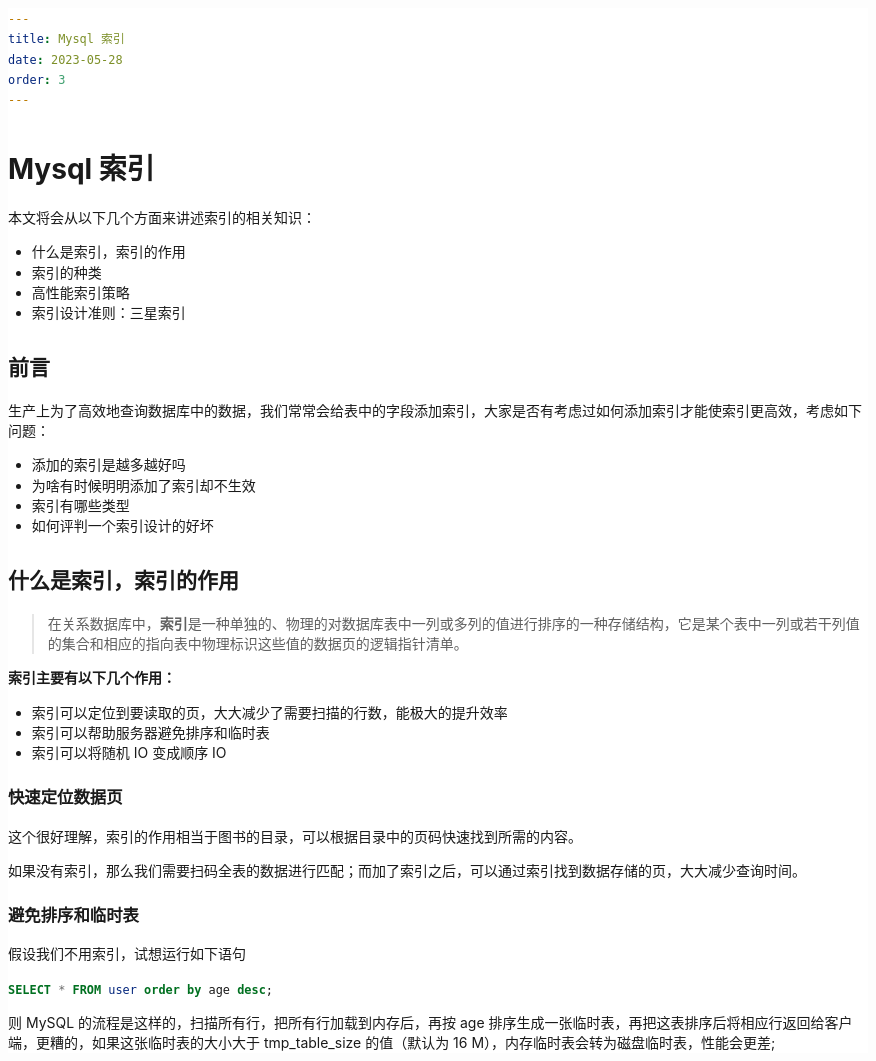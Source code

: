 ```yaml
---
title: Mysql 索引
date: 2023-05-28
order: 3
---
```


# Mysql 索引

本文将会从以下几个方面来讲述索引的相关知识：

- 什么是索引，索引的作用
- 索引的种类
- 高性能索引策略
- 索引设计准则：三星索引



## 前言

生产上为了高效地查询数据库中的数据，我们常常会给表中的字段添加索引，大家是否有考虑过如何添加索引才能使索引更高效，考虑如下问题：

- 添加的索引是越多越好吗
- 为啥有时候明明添加了索引却不生效
- 索引有哪些类型
- 如何评判一个索引设计的好坏

## 什么是索引，索引的作用

> 在关系数据库中，**索引**是一种单独的、物理的对数据库表中一列或多列的值进行排序的一种存储结构，它是某个表中一列或若干列值的集合和相应的指向表中物理标识这些值的数据页的逻辑指针清单。

**索引主要有以下几个作用：**

- 索引可以定位到要读取的页，大大减少了需要扫描的行数，能极大的提升效率
- 索引可以帮助服务器避免排序和临时表
- 索引可以将随机 IO 变成顺序 IO

### 快速定位数据页

这个很好理解，索引的作用相当于图书的目录，可以根据目录中的页码快速找到所需的内容。

如果没有索引，那么我们需要扫码全表的数据进行匹配；而加了索引之后，可以通过索引找到数据存储的页，大大减少查询时间。

### 避免排序和临时表

假设我们不用索引，试想运行如下语句

```sql
SELECT * FROM user order by age desc;
```

则 MySQL 的流程是这样的，扫描所有行，把所有行加载到内存后，再按 age 排序生成一张临时表，再把这表排序后将相应行返回给客户端，更糟的，如果这张临时表的大小大于 tmp_table_size 的值（默认为 16 M），内存临时表会转为磁盘临时表，性能会更差;
